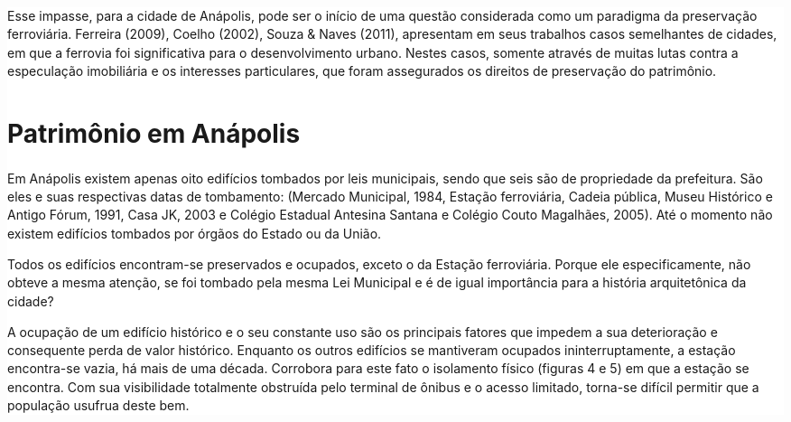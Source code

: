 Esse impasse, para a cidade de Anápolis, pode ser o início de uma
questão considerada como um paradigma da preservação ferroviária.
Ferreira (2009), Coelho (2002), Souza & Naves (2011), apresentam em seus
trabalhos casos semelhantes de cidades, em que a ferrovia foi
significativa para o desenvolvimento urbano. Nestes casos, somente
através de muitas lutas contra a especulação imobiliária e os interesses
particulares, que foram assegurados os direitos de preservação do
patrimônio.

# Patrimônio em Anápolis

Em Anápolis existem apenas oito edifícios tombados por leis municipais,
sendo que seis são de propriedade da prefeitura. São eles e suas
respectivas datas de tombamento: (Mercado Municipal, 1984, Estação
ferroviária, Cadeia pública, Museu Histórico e Antigo Fórum, 1991, Casa
JK, 2003 e Colégio Estadual Antesina Santana e Colégio Couto Magalhães,
2005). Até o momento não existem edifícios tombados por órgãos do Estado
ou da União.

Todos os edifícios encontram-se preservados e ocupados, exceto o da
Estação ferroviária. Porque ele especificamente, não obteve a mesma
atenção, se foi tombado pela mesma Lei Municipal e é de igual
importância para a história arquitetônica da cidade?

A ocupação de um edifício histórico e o seu constante uso são os
principais fatores que impedem a sua deterioração e consequente perda de
valor histórico. Enquanto os outros edifícios se mantiveram ocupados
ininterruptamente, a estação encontra-se vazia, há mais de uma década.
Corrobora para este fato o isolamento físico (figuras 4 e 5) em que a
estação se encontra. Com sua visibilidade totalmente obstruída pelo
terminal de ônibus e o acesso limitado, torna-se difícil permitir que a
população usufrua deste bem.
